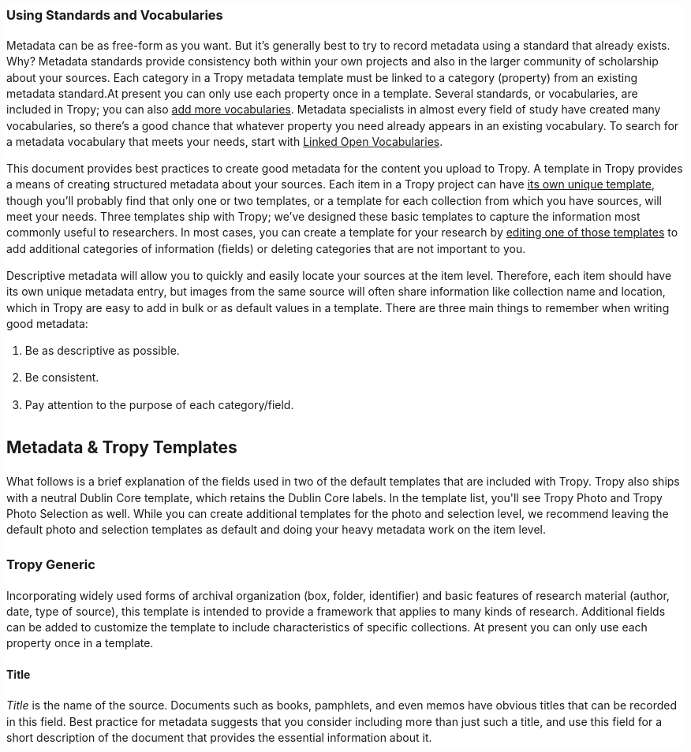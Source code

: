 ### Using Standards and Vocabularies

Metadata can be as free-form as you want. But it’s generally best to try to record metadata using a standard that already exists. Why? Metadata standards provide consistency both within your own projects and also in the larger community of scholarship about your sources. Each category in a Tropy metadata template must be linked to a category \(property\) from an existing metadata standard.At present you can only use each property once in a template. Several standards, or vocabularies, are included in Tropy; you can also [add more vocabularies](/using_tropy/templates/vocabularies.md). Metadata specialists in almost every field of study have created many vocabularies, so there’s a good chance that whatever property you need already appears in an existing vocabulary. To search for a metadata vocabulary that meets your needs, start with [Linked Open Vocabularies](http://lov.okfn.org/dataset/lov/).

This document provides best practices to create good metadata for the content you upload to Tropy. A template in Tropy provides a means of creating structured metadata about your sources. Each item in a Tropy project can have [its own unique template](/using_tropy/templates/create-template.md), though you’ll probably find that only one or two templates, or a template for each collection from which you have sources, will meet your needs. Three templates ship with Tropy; we’ve designed these basic templates to capture the information most commonly useful to researchers. In most cases, you can create a template for your research by [editing one of those templates](//using_tropy/templates/edit-templates.md) to add additional categories of information \(fields\) or deleting categories that are not important to you.

Descriptive metadata will allow you to quickly and easily locate your sources at the item level. Therefore, each item should have its own unique metadata entry, but images from the same source will often share information like collection name and location, which in Tropy are easy to add in bulk or as default values in a template. There are three main things to remember when writing good metadata:

1. Be as descriptive as possible.

2. Be consistent.

3. Pay attention to the purpose of each category/field.

## Metadata & Tropy Templates

What follows is a brief explanation of the fields used in two of the default templates that are included with Tropy. Tropy also ships with a neutral Dublin Core template, which retains the Dublin Core labels. In the template list, you'll see Tropy Photo and Tropy Photo Selection as well. While you can create additional templates for the photo and selection level, we recommend leaving the default photo and selection templates as default and doing your heavy metadata work on the item level.

### Tropy Generic

Incorporating widely used forms of archival organization \(box, folder, identifier\) and basic features of research material \(author, date, type of source\), this template is intended to provide a framework that applies to many kinds of research. Additional fields can be added to customize the template to include characteristics of specific collections. At present you can only use each property once in a template.

#### Title

_Title_ is the name of the source. Documents such as books, pamphlets, and even memos have obvious titles that can be recorded in this field. Best practice for metadata suggests that you consider including more than just such a title, and use this field for a short description of the document that provides the essential information about it.
